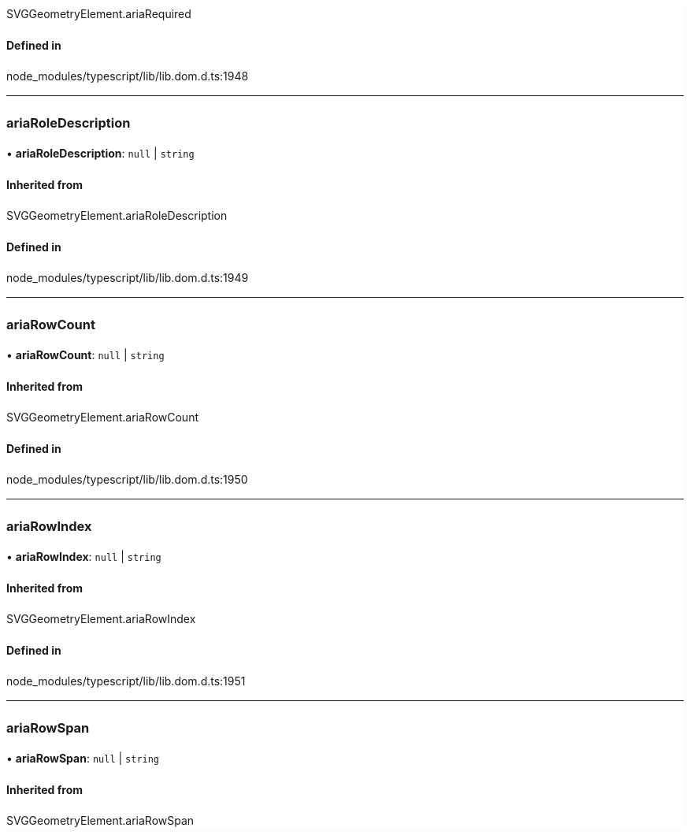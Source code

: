 SVGGeometryElement.ariaRequired

#### Defined in

node_modules/typescript/lib/lib.dom.d.ts:1948

___

### ariaRoleDescription

• **ariaRoleDescription**: ``null`` \| `string`

#### Inherited from

SVGGeometryElement.ariaRoleDescription

#### Defined in

node_modules/typescript/lib/lib.dom.d.ts:1949

___

### ariaRowCount

• **ariaRowCount**: ``null`` \| `string`

#### Inherited from

SVGGeometryElement.ariaRowCount

#### Defined in

node_modules/typescript/lib/lib.dom.d.ts:1950

___

### ariaRowIndex

• **ariaRowIndex**: ``null`` \| `string`

#### Inherited from

SVGGeometryElement.ariaRowIndex

#### Defined in

node_modules/typescript/lib/lib.dom.d.ts:1951

___

### ariaRowSpan

• **ariaRowSpan**: ``null`` \| `string`

#### Inherited from

SVGGeometryElement.ariaRowSpan
